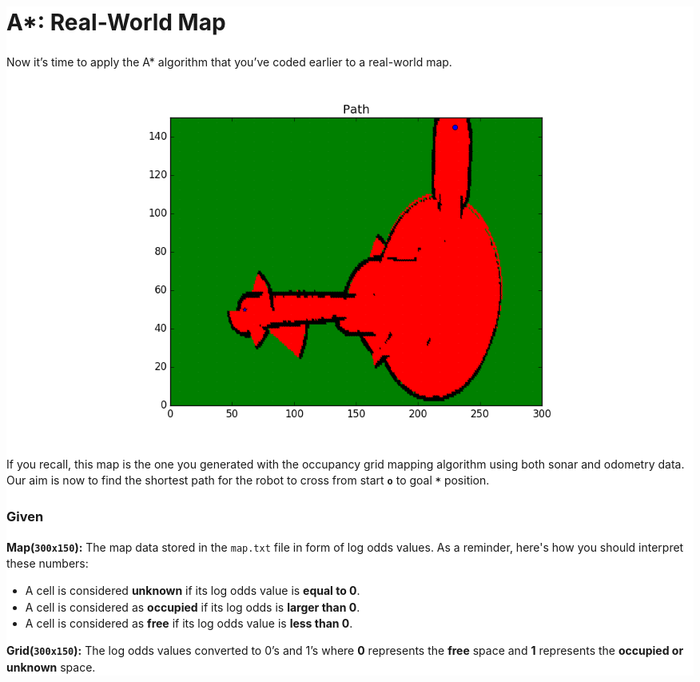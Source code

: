 # A*: Real-World Map
Now it’s time to apply the A* algorithm that you’ve coded earlier to a real-world map.

<p align="center">
<img src="img/lab11.png" alt="drawing" width="600"/>
</p>

If you recall, this map is the one you generated with the occupancy grid mapping algorithm using both sonar and odometry data. Our aim is now to find the shortest path for the robot to cross from start **`o`** to goal **`*`** position.

### Given
**Map(`300x150`):** The map data stored in the `map.txt` file in form of log odds values. As a reminder, here's how you should interpret these numbers:

- A cell is considered **unknown** if its log odds value is **equal to 0**.
- A cell is considered as **occupied** if its log odds is **larger than 0**.
- A cell is considered as **free** if its log odds value is **less than 0**.

**Grid(`300x150`):** The log odds values converted to 0’s and 1’s where **0** represents the **free** space and **1** represents the **occupied or unknown** space.
